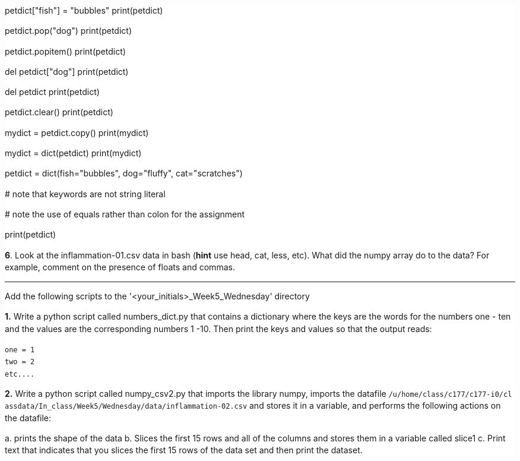 
petdict["fish"] = "bubbles"
print(petdict)


petdict.pop("dog")
print(petdict)

petdict.popitem()
print(petdict)


del petdict["dog"]
print(petdict)

del petdict
print(petdict)


petdict.clear()
print(petdict)

mydict = petdict.copy()
print(mydict)


mydict = dict(petdict)
print(mydict)

petdict = dict(fish="bubbles", dog="fluffy", cat="scratches")

\# note that keywords are not string literal

\# note the use of equals rather than colon for the assignment

print(petdict)

__6__. Look at the inflammation-01.csv data in bash (__hint__ use head, cat, less, etc).  What did the numpy array do to the data? For example, comment on the presence of floats and commas.

---

Add the following scripts to the '<your_initials>\_Week5_Wednesday' directory

__1.__ Write a python script called numbers_dict.py that contains a dictionary where the keys are the words for the numbers one - ten and the values are the corresponding numbers 1 -10. Then print the keys and values so that the output reads:

```
one = 1
two = 2
etc....
```

__2.__ Write a python script called numpy_csv2.py that imports the library numpy, imports the datafile `/u/home/class/c177/c177-i0/classdata/In_class/Week5/Wednesday/data/inflammation-02.csv` and stores it in a variable, and performs the following actions on the datafile:

  a. prints the shape of the data
  b. Slices the first 15 rows and all of the columns and stores them in a variable called slice1
  c. Print text that indicates that you slices the first 15 rows of the data set and then print the dataset.

